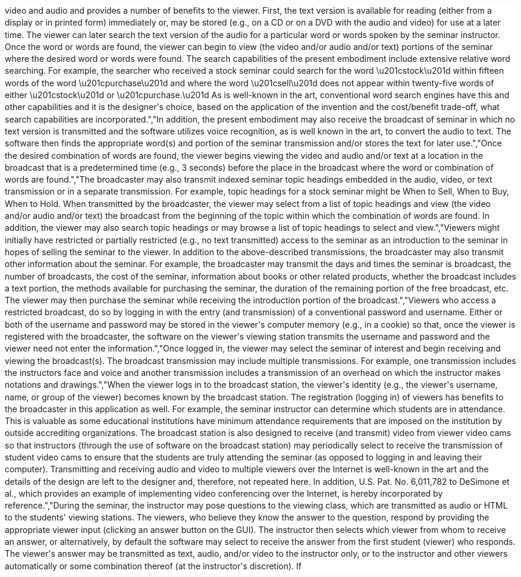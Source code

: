 video and audio and provides a number of benefits to the viewer. First, the text version is available for reading (either from a display or in printed form) immediately or, may be stored (e.g., on a CD or on a DVD with the audio and video) for use at a later time. The viewer can later search the text version of the audio for a particular word or words spoken by the seminar instructor. Once the word or words are found, the viewer can begin to view (the video and\/or audio and\/or text) portions of the seminar where the desired word or words were found. The search capabilities of the present embodiment include extensive relative word searching. For example, the searcher who received a stock seminar could search for the word \u201cstock\u201d within fifteen words of the word \u201cpurchase\u201d and where the word \u201csell\u201d does not appear within twenty-five words of either \u201cstock\u201d or \u201cpurchase.\u201d As is well-known in the art, conventional word search engines have this and other capabilities and it is the designer's choice, based on the application of the invention and the cost\/benefit trade-off, what search capabilities are incorporated.","In addition, the present embodiment may also receive the broadcast of seminar in which no text version is transmitted and the software utilizes voice recognition, as is well known in the art, to convert the audio to text. The software then finds the appropriate word(s) and portion of the seminar transmission and\/or stores the text for later use.","Once the desired combination of words are found, the viewer begins viewing the video and audio and\/or text at a location in the broadcast that is a predetermined time (e.g., 3 seconds) before the place in the broadcast where the word or combination of words are found.","The broadcaster may also transmit indexed seminar topic headings embedded in the audio, video, or text transmission or in a separate transmission. For example, topic headings for a stock seminar might be When to Sell, When to Buy, When to Hold. When transmitted by the broadcaster, the viewer may select from a list of topic headings and view (the video and\/or audio and\/or text) the broadcast from the beginning of the topic within which the combination of words are found. In addition, the viewer may also search topic headings or may browse a list of topic headings to select and view.","Viewers might initially have restricted or partially restricted (e.g., no text transmitted) access to the seminar as an introduction to the seminar in hopes of selling the seminar to the viewer. In addition to the above-described transmissions, the broadcaster may also transmit other information about the seminar. For example, the broadcaster may transmit the days and times the seminar is broadcast, the number of broadcasts, the cost of the seminar, information about books or other related products, whether the broadcast includes a text portion, the methods available for purchasing the seminar, the duration of the remaining portion of the free broadcast, etc. The viewer may then purchase the seminar while receiving the introduction portion of the broadcast.","Viewers who access a restricted broadcast, do so by logging in with the entry (and transmission) of a conventional password and username. Either or both of the username and password may be stored in the viewer's computer memory (e.g., in a cookie) so that, once the viewer is registered with the broadcaster, the software on the viewer's viewing station transmits the username and password and the viewer need not enter the information.","Once logged in, the viewer may select the seminar of interest and begin receiving and viewing the broadcast(s). The broadcast transmission may include multiple transmissions. For example, one transmission includes the instructors face and voice and another transmission includes a transmission of an overhead on which the instructor makes notations and drawings.","When the viewer logs in to the broadcast station, the viewer's identity (e.g., the viewer's username, name, or group of the viewer) becomes known by the broadcast station. The registration (logging in) of viewers has benefits to the broadcaster in this application as well. For example, the seminar instructor can determine which students are in attendance. This is valuable as some educational institutions have minimum attendance requirements that are imposed on the institution by outside accrediting organizations. The broadcast station is also designed to receive (and transmit) video from viewer video cams so that instructors (through the use of software on the broadcast station) may periodically select to receive the transmission of student video cams to ensure that the students are truly attending the seminar (as opposed to logging in and leaving their computer). Transmitting and receiving audio and video to multiple viewers over the Internet is well-known in the art and the details of the design are left to the designer and, therefore, not repeated here. In addition, U.S. Pat. No. 6,011,782 to DeSimone et al., which provides an example of implementing video conferencing over the Internet, is hereby incorporated by reference.","During the seminar, the instructor may pose questions to the viewing class, which are transmitted as audio or HTML to the students' viewing stations. The viewers, who believe they know the answer to the question, respond by providing the appropriate viewer input (clicking an answer button on the GUI). The instructor then selects which viewer from whom to receive an answer, or alternatively, by default the software may select to receive the answer from the first student (viewer) who responds. The viewer's answer may be transmitted as text, audio, and\/or video to the instructor only, or to the instructor and other viewers automatically or some combination thereof (at the instructor's discretion). If